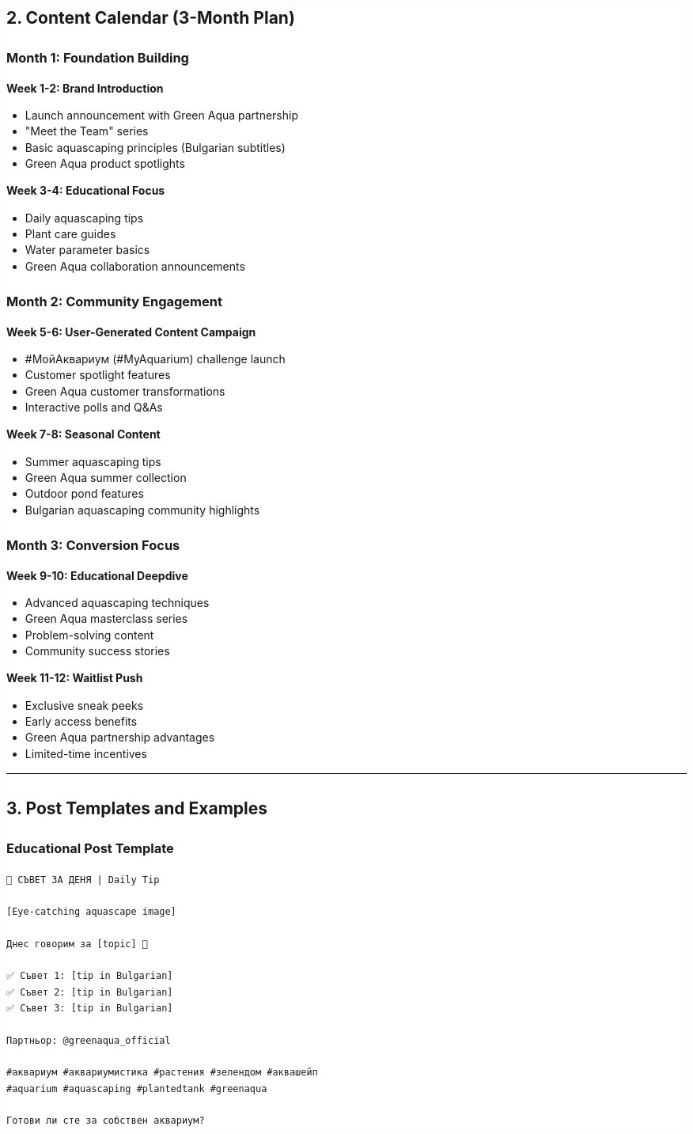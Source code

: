 ## 2. Content Calendar (3-Month Plan)

### Month 1: Foundation Building
**Week 1-2: Brand Introduction**
- Launch announcement with Green Aqua partnership
- "Meet the Team" series
- Basic aquascaping principles (Bulgarian subtitles)
- Green Aqua product spotlights

**Week 3-4: Educational Focus**
- Daily aquascaping tips
- Plant care guides
- Water parameter basics
- Green Aqua collaboration announcements

### Month 2: Community Engagement
**Week 5-6: User-Generated Content Campaign**
- #МойАквариум (#MyAquarium) challenge launch
- Customer spotlight features
- Green Aqua customer transformations
- Interactive polls and Q&As

**Week 7-8: Seasonal Content**
- Summer aquascaping tips
- Green Aqua summer collection
- Outdoor pond features
- Bulgarian aquascaping community highlights

### Month 3: Conversion Focus
**Week 9-10: Educational Deepdive**
- Advanced aquascaping techniques
- Green Aqua masterclass series
- Problem-solving content
- Community success stories

**Week 11-12: Waitlist Push**
- Exclusive sneak peeks
- Early access benefits
- Green Aqua partnership advantages
- Limited-time incentives

---

## 3. Post Templates and Examples

### Educational Post Template
```
🌱 СЪВЕТ ЗА ДЕНЯ | Daily Tip

[Eye-catching aquascape image]

Днес говорим за [topic] 🐠

✅ Съвет 1: [tip in Bulgarian]
✅ Съвет 2: [tip in Bulgarian]  
✅ Съвет 3: [tip in Bulgarian]

Партньор: @greenaqua_official

#аквариум #аквариумистика #растения #зелендом #аквашейп
#aquarium #aquascaping #plantedtank #greenaqua

Готови ли сте за собствен аквариум? 
```